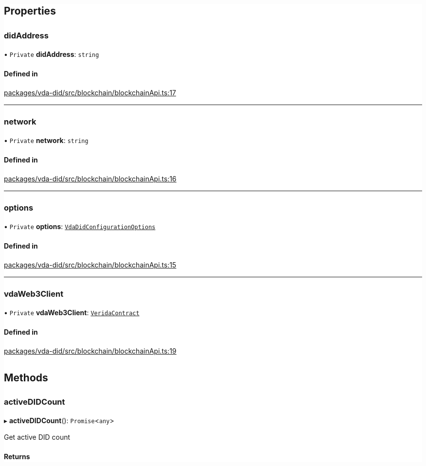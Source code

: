 ## Properties

### didAddress

• `Private` **didAddress**: `string`

#### Defined in

[packages/vda-did/src/blockchain/blockchainApi.ts:17](https://github.com/verida/verida-js/blob/a690f60/packages/vda-did/src/blockchain/blockchainApi.ts#L17)

___

### network

• `Private` **network**: `string`

#### Defined in

[packages/vda-did/src/blockchain/blockchainApi.ts:16](https://github.com/verida/verida-js/blob/a690f60/packages/vda-did/src/blockchain/blockchainApi.ts#L16)

___

### options

• `Private` **options**: [`VdaDidConfigurationOptions`](../interfaces/verida_vda_did._internal_.VdaDidConfigurationOptions.md)

#### Defined in

[packages/vda-did/src/blockchain/blockchainApi.ts:15](https://github.com/verida/verida-js/blob/a690f60/packages/vda-did/src/blockchain/blockchainApi.ts#L15)

___

### vdaWeb3Client

• `Private` **vdaWeb3Client**: [`VeridaContract`](verida_vda_did._internal_.VeridaContract.md)

#### Defined in

[packages/vda-did/src/blockchain/blockchainApi.ts:19](https://github.com/verida/verida-js/blob/a690f60/packages/vda-did/src/blockchain/blockchainApi.ts#L19)

## Methods

### activeDIDCount

▸ **activeDIDCount**(): `Promise`<`any`\>

Get active DID count

#### Returns
